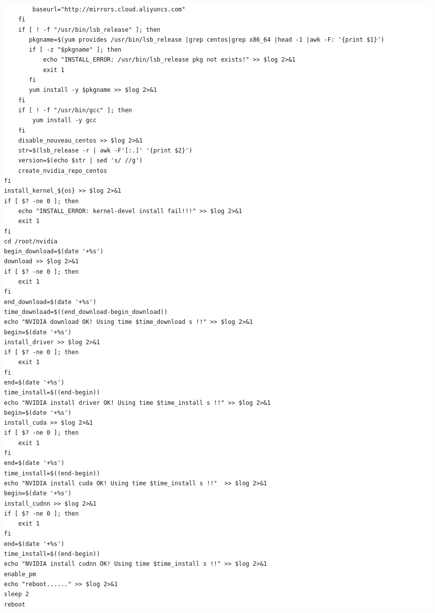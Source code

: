 ``` {#codeblock_1i3_c2a_8rc}
        baseurl="http://mirrors.cloud.aliyuncs.com"
    fi
    if [ ! -f "/usr/bin/lsb_release" ]; then
       pkgname=$(yum provides /usr/bin/lsb_release |grep centos|grep x86_64 |head -1 |awk -F: '{print $1}')
       if [ -z "$pkgname" ]; then
           echo "INSTALL_ERROR: /usr/bin/lsb_release pkg not exists!" >> $log 2>&1
           exit 1
       fi
       yum install -y $pkgname >> $log 2>&1
    fi
    if [ ! -f "/usr/bin/gcc" ]; then
        yum install -y gcc
    fi
    disable_nouveau_centos >> $log 2>&1
    str=$(lsb_release -r | awk -F'[:.]' '{print $2}')
    version=$(echo $str | sed 's/ //g')
    create_nvidia_repo_centos
fi
install_kernel_${os} >> $log 2>&1
if [ $? -ne 0 ]; then
    echo "INSTALL_ERROR: kernel-devel install fail!!!" >> $log 2>&1
    exit 1
fi
cd /root/nvidia
begin_download=$(date '+%s')
download >> $log 2>&1
if [ $? -ne 0 ]; then
    exit 1
fi
end_download=$(date '+%s')
time_download=$((end_download-begin_download))
echo "NVIDIA download OK! Using time $time_download s !!" >> $log 2>&1
begin=$(date '+%s')
install_driver >> $log 2>&1
if [ $? -ne 0 ]; then
    exit 1
fi
end=$(date '+%s')
time_install=$((end-begin))
echo "NVIDIA install driver OK! Using time $time_install s !!" >> $log 2>&1
begin=$(date '+%s')
install_cuda >> $log 2>&1
if [ $? -ne 0 ]; then
    exit 1
fi
end=$(date '+%s')
time_install=$((end-begin))
echo "NVIDIA install cuda OK! Using time $time_install s !!"  >> $log 2>&1
begin=$(date '+%s')
install_cudnn >> $log 2>&1
if [ $? -ne 0 ]; then
    exit 1
fi
end=$(date '+%s')
time_install=$((end-begin))
echo "NVIDIA install cudnn OK! Using time $time_install s !!" >> $log 2>&1
enable_pm
echo "reboot......" >> $log 2>&1
sleep 2
reboot
```
